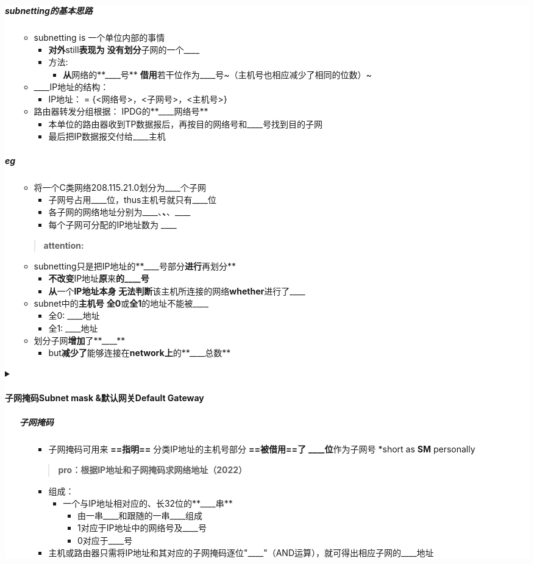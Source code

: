 ##### subnetting的基本思路

<ul>

- subnetting is 一个单位内部的事情
  - **对外**still**表现为** **没有划分**子网的一个____
  - 方法:
    - **从**网络的**____号** **借用**若干位作为____号~（主机号也相应减少了相同的位数）~
- ____IP地址的结构：
  - IP地址： $=$ {<网络号>，<子网号>，<主机号>}
- 路由器转发分组根据： IPDG的**____网络号**
  - 本单位的路由器收到TP数据报后，再按目的网络号和____号找到目的子网
  - 最后把IP数据报交付给____主机

</ul>

#####  eg 

<ul>

- 将一个C类网络208.115.21.0划分为____个子网
  - 子网号占用____位，thus主机号就只有____位
  - 各子网的网络地址分别为____、____、____、____
  - 每个子网可分配的IP地址数为 ____

> **attention:**

- subnetting只是把IP地址的**____号部分**进行**再划分**
  - **不改变**IP地址**原**来**的____号**
  - **从**一个**IP地址本身** **无法判断**该主机所连接的网络**whether**进行了____
- subnet中的**主机号** **全0**或**全1**的地址不能被____
  - 全0: ____地址
  - 全1: ____地址
- 划分子网**增加**了**____**
  - but**减少了**能够连接在**network上**的**____总数**

</ul>

<div>
<details><summary> </summary></details>
</div>

</ul>

#### 子网掩码Subnet mask &默认网关Default Gateway

<ul>

##### 子网掩码

<ul>

- 子网掩码可用来 **==指明==** 分类IP地址的主机号部分 **==被借用==了** **____位**作为子网号
*short as **SM** personally
> **pro：根据IP地址和子网掩码求网络地址（2022）**

- 组成：
  - 一个与IP地址相对应的、长32位的**____串**
    - 由一串____和跟随的一串____组成
    - 1对应于IP地址中的网络号及____号
    - 0对应于____号
- 主机或路由器只需将IP地址和其对应的子网掩码逐位"____"（AND运算），就可得出相应子网的____地址
